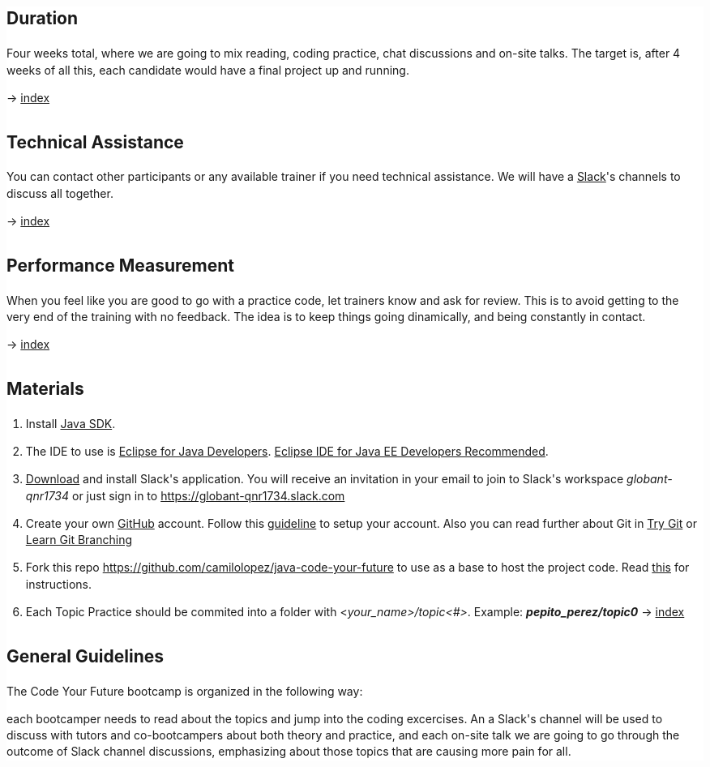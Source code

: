 ## Duration

Four weeks total, where we are going to mix reading, coding practice, chat discussions and on-site talks. The target is, after 4 weeks of all this, each candidate would have a final project up and running. 

→ [index](#index)

## Technical Assistance

You can contact other participants or any available trainer if you need technical assistance. We will have a [Slack](https://www.youtube.com/watch?v=9RJZMSsH7-g)'s channels to discuss all together.

→ [index](#index)

## Performance Measurement

When you feel like you are good to go with a practice code, let trainers know and ask for review. This is to avoid getting to the very end of the training with no feedback. The idea is to keep things going dinamically, and being constantly in contact. 

→ [index](#index)


## Materials

1. Install [Java SDK](http://www.oracle.com/technetwork/java/javase/downloads/index.html).

2. The IDE to use is [Eclipse for Java Developers](http://www.eclipse.org/downloads/). [
Eclipse IDE for Java EE Developers Recommended](http://www.eclipse.org/downloads/packages/).

3. [Download](https://slack.com/downloads) and install Slack's application. You will receive an invitation in your email to join to Slack's workspace *globant-qnr1734* or just sign in to https://globant-qnr1734.slack.com

4. Create your own [GitHub](https://github.com/) account. Follow this [guideline](https://help.github.com/articles/set-up-git) to setup your account. Also you can read further about Git in [Try Git](https://try.github.io/levels/1/challenges/1) or [Learn Git Branching](http://pcottle.github.io/learnGitBranching/)

5. Fork this repo https://github.com/camilolopez/java-code-your-future to use as a base to host the project code. Read [this](https://help.github.com/articles/fork-a-repo/) for instructions.
6. Each Topic Practice should be commited into a folder with <*your_name>/topic<#>*. Example: ***pepito_perez/topic0***
→ [index](#index)

 

## General Guidelines

The Code Your Future bootcamp is organized in the following way:

each bootcamper needs to read about the topics and jump into the coding excercises. An a Slack's channel will be used to discuss with tutors and co-bootcampers about both theory and practice, and each on-site talk we are going to go through the outcome of Slack channel discussions, emphasizing about those topics that are causing more pain for all.
